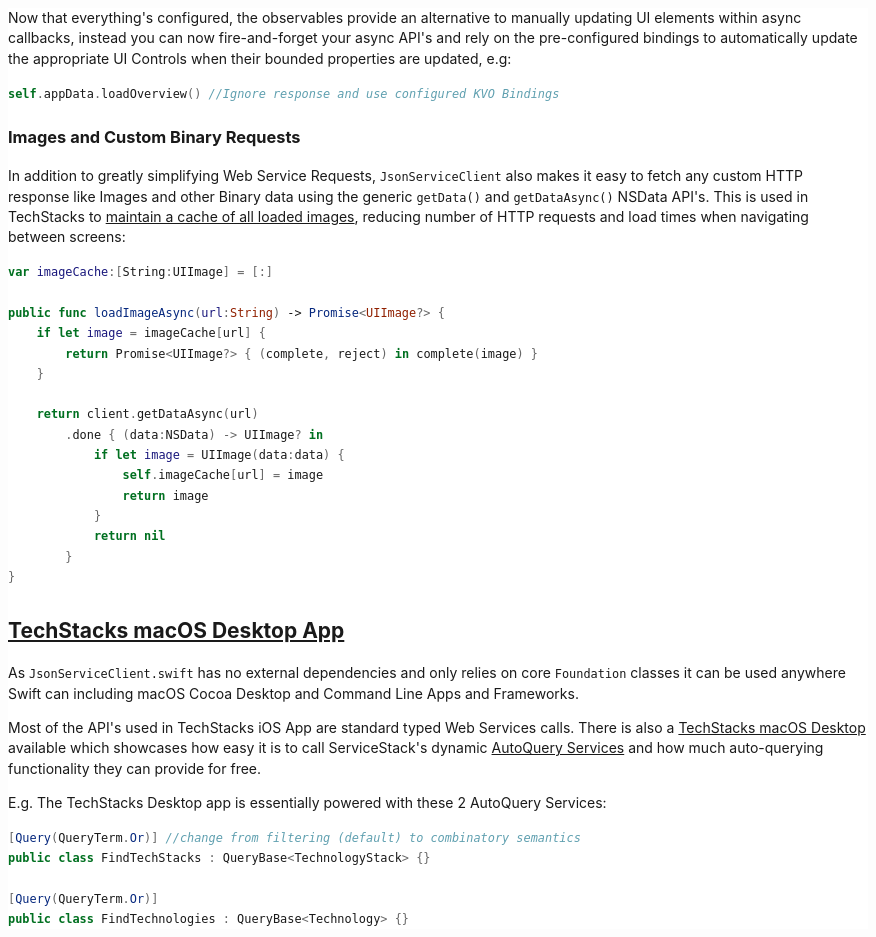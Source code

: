 Now that everything's configured, the observables provide an alternative to manually updating UI elements within async callbacks, instead you can now fire-and-forget your async API's and rely on the pre-configured bindings to automatically update the appropriate UI Controls when their bounded properties are updated, e.g:

```swift
self.appData.loadOverview() //Ignore response and use configured KVO Bindings
```

### Images and Custom Binary Requests

In addition to greatly simplifying Web Service Requests, `JsonServiceClient` also makes it easy to fetch any custom HTTP response like Images and other Binary data using the generic `getData()` and `getDataAsync()` NSData API's. This is used in TechStacks to [maintain a cache of all loaded images](https://github.com/ServiceStackApps/TechStacksApp/blob/0fca564e8c06fd1b71f81faee93a2e04c70a219b/src/TechStacks/AppData.swift#L144), reducing number of HTTP requests and load times when navigating between screens:

```swift
var imageCache:[String:UIImage] = [:]

public func loadImageAsync(url:String) -> Promise<UIImage?> {
    if let image = imageCache[url] {
        return Promise<UIImage?> { (complete, reject) in complete(image) }
    }
    
    return client.getDataAsync(url)
        .done { (data:NSData) -> UIImage? in
            if let image = UIImage(data:data) {
                self.imageCache[url] = image
                return image
            }
            return nil
        }
}
```

## [TechStacks macOS Desktop App](https://github.com/ServiceStackApps/TechStacksDesktopApp)

As `JsonServiceClient.swift` has no external dependencies and only relies on core `Foundation` classes it 
can be used anywhere Swift can including macOS Cocoa Desktop and Command Line Apps and Frameworks.

Most of the API's used in TechStacks iOS App are standard typed Web Services calls. There is also a 
[TechStacks macOS Desktop](https://github.com/ServiceStackApps/TechStacksDesktopApp) 
available which showcases how easy it is to call ServiceStack's dynamic 
[AutoQuery Services](/autoquery/) and how much auto-querying functionality they can provide for free.

E.g. The TechStacks Desktop app is essentially powered with these 2 AutoQuery Services:

```csharp
[Query(QueryTerm.Or)] //change from filtering (default) to combinatory semantics
public class FindTechStacks : QueryBase<TechnologyStack> {}

[Query(QueryTerm.Or)]
public class FindTechnologies : QueryBase<Technology> {}
```
